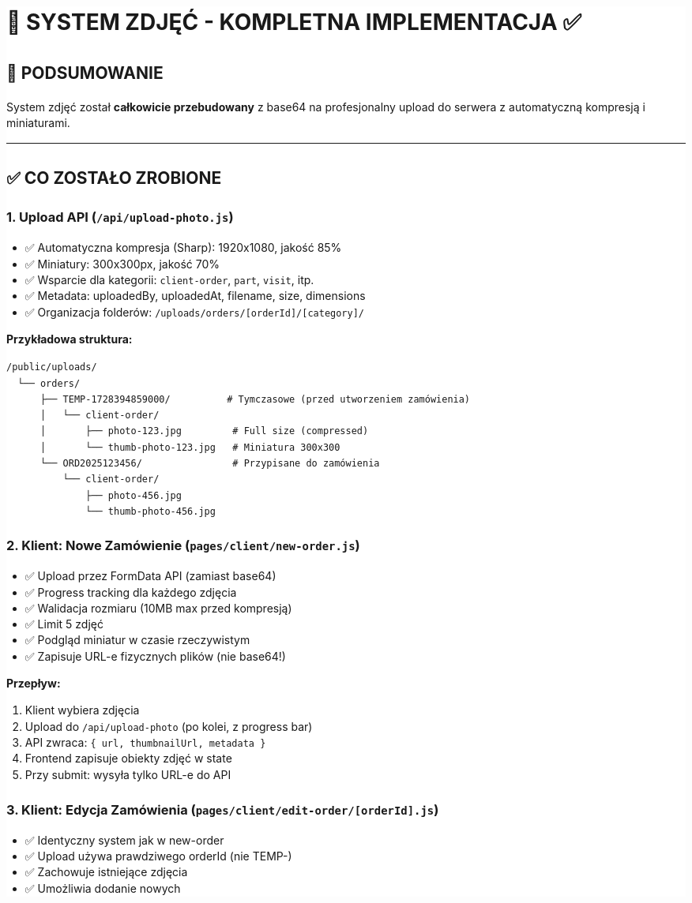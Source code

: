 # 📸 SYSTEM ZDJĘĆ - KOMPLETNA IMPLEMENTACJA ✅

## 🎯 PODSUMOWANIE

System zdjęć został **całkowicie przebudowany** z base64 na profesjonalny upload do serwera z automatyczną kompresją i miniaturami.

---

## ✅ CO ZOSTAŁO ZROBIONE

### 1. **Upload API** (`/api/upload-photo.js`)
- ✅ Automatyczna kompresja (Sharp): 1920x1080, jakość 85%
- ✅ Miniatury: 300x300px, jakość 70%
- ✅ Wsparcie dla kategorii: `client-order`, `part`, `visit`, itp.
- ✅ Metadata: uploadedBy, uploadedAt, filename, size, dimensions
- ✅ Organizacja folderów: `/uploads/orders/[orderId]/[category]/`

**Przykładowa struktura:**
```
/public/uploads/
  └── orders/
      ├── TEMP-1728394859000/          # Tymczasowe (przed utworzeniem zamówienia)
      │   └── client-order/
      │       ├── photo-123.jpg         # Full size (compressed)
      │       └── thumb-photo-123.jpg   # Miniatura 300x300
      └── ORD2025123456/                # Przypisane do zamówienia
          └── client-order/
              ├── photo-456.jpg
              └── thumb-photo-456.jpg
```

### 2. **Klient: Nowe Zamówienie** (`pages/client/new-order.js`)
- ✅ Upload przez FormData API (zamiast base64)
- ✅ Progress tracking dla każdego zdjęcia
- ✅ Walidacja rozmiaru (10MB max przed kompresją)
- ✅ Limit 5 zdjęć
- ✅ Podgląd miniatur w czasie rzeczywistym
- ✅ Zapisuje URL-e fizycznych plików (nie base64!)

**Przepływ:**
1. Klient wybiera zdjęcia
2. Upload do `/api/upload-photo` (po kolei, z progress bar)
3. API zwraca: `{ url, thumbnailUrl, metadata }`
4. Frontend zapisuje obiekty zdjęć w state
5. Przy submit: wysyła tylko URL-e do API

### 3. **Klient: Edycja Zamówienia** (`pages/client/edit-order/[orderId].js`)
- ✅ Identyczny system jak w new-order
- ✅ Upload używa prawdziwego orderId (nie TEMP-)
- ✅ Zachowuje istniejące zdjęcia
- ✅ Umożliwia dodanie nowych

